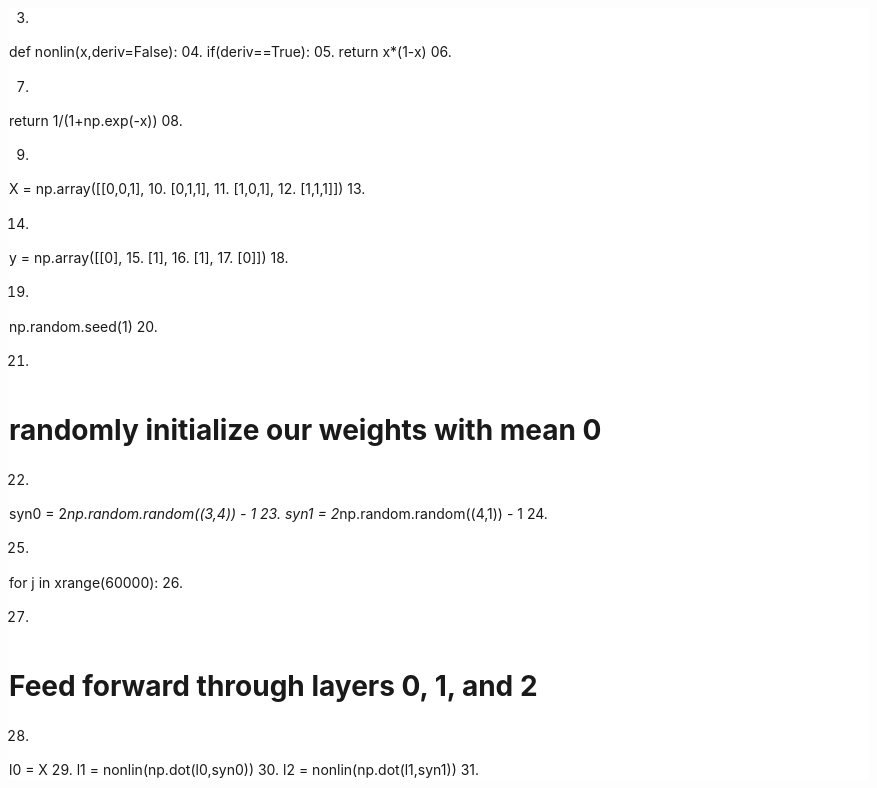 03.
def nonlin(x,deriv=False):
04.
if(deriv==True):
05.
return x*(1-x)
06.
 
07.
return 1/(1+np.exp(-x))
08.
 
09.
X = np.array([[0,0,1],
10.
[0,1,1],
11.
[1,0,1],
12.
[1,1,1]])
13.
 
14.
y = np.array([[0],
15.
[1],
16.
[1],
17.
[0]])
18.
 
19.
np.random.seed(1)
20.
 
21.
# randomly initialize our weights with mean 0
22.
syn0 = 2*np.random.random((3,4)) - 1
23.
syn1 = 2*np.random.random((4,1)) - 1
24.
 
25.
for j in xrange(60000):
26.
 
27.
# Feed forward through layers 0, 1, and 2
28.
l0 = X
29.
l1 = nonlin(np.dot(l0,syn0))
30.
l2 = nonlin(np.dot(l1,syn1))
31.
 